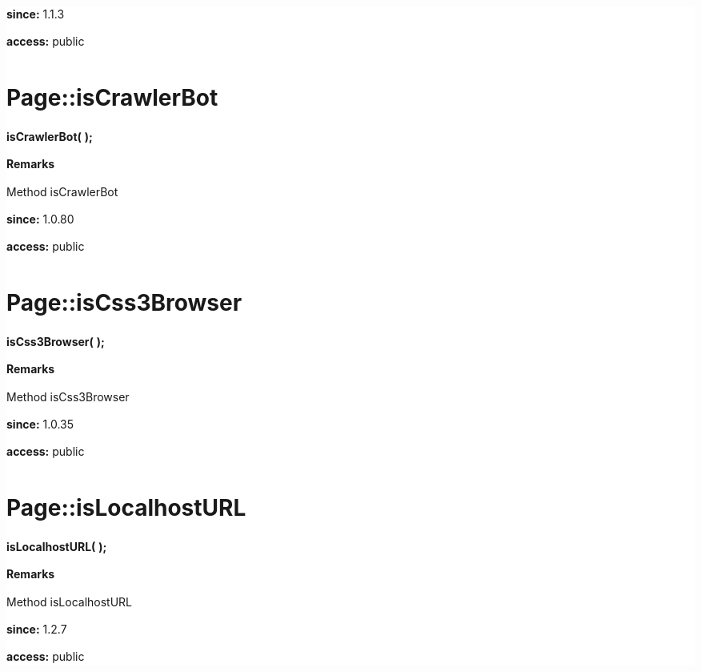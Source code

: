 
**since:** 1.1.3

**access:** public



# Page::isCrawlerBot #

**isCrawlerBot(**
**);**





**Remarks**

Method isCrawlerBot


**since:** 1.0.80

**access:** public



# Page::isCss3Browser #

**isCss3Browser(**
**);**





**Remarks**

Method isCss3Browser


**since:** 1.0.35

**access:** public



# Page::isLocalhostURL #

**isLocalhostURL(**
**);**





**Remarks**

Method isLocalhostURL


**since:** 1.2.7

**access:** public
